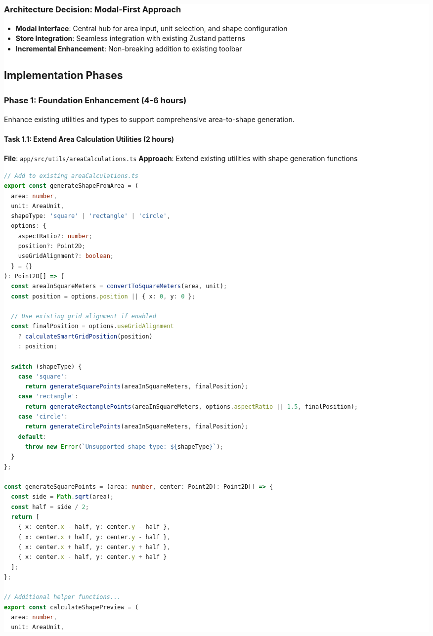 ### **Architecture Decision: Modal-First Approach**
- **Modal Interface**: Central hub for area input, unit selection, and shape configuration
- **Store Integration**: Seamless integration with existing Zustand patterns
- **Incremental Enhancement**: Non-breaking addition to existing toolbar

## Implementation Phases

### **Phase 1: Foundation Enhancement (4-6 hours)**
Enhance existing utilities and types to support comprehensive area-to-shape generation.

#### **Task 1.1: Extend Area Calculation Utilities (2 hours)**
**File**: `app/src/utils/areaCalculations.ts`
**Approach**: Extend existing utilities with shape generation functions

```typescript
// Add to existing areaCalculations.ts
export const generateShapeFromArea = (
  area: number,
  unit: AreaUnit,
  shapeType: 'square' | 'rectangle' | 'circle',
  options: {
    aspectRatio?: number;
    position?: Point2D;
    useGridAlignment?: boolean;
  } = {}
): Point2D[] => {
  const areaInSquareMeters = convertToSquareMeters(area, unit);
  const position = options.position || { x: 0, y: 0 };

  // Use existing grid alignment if enabled
  const finalPosition = options.useGridAlignment
    ? calculateSmartGridPosition(position)
    : position;

  switch (shapeType) {
    case 'square':
      return generateSquarePoints(areaInSquareMeters, finalPosition);
    case 'rectangle':
      return generateRectanglePoints(areaInSquareMeters, options.aspectRatio || 1.5, finalPosition);
    case 'circle':
      return generateCirclePoints(areaInSquareMeters, finalPosition);
    default:
      throw new Error(`Unsupported shape type: ${shapeType}`);
  }
};

const generateSquarePoints = (area: number, center: Point2D): Point2D[] => {
  const side = Math.sqrt(area);
  const half = side / 2;
  return [
    { x: center.x - half, y: center.y - half },
    { x: center.x + half, y: center.y - half },
    { x: center.x + half, y: center.y + half },
    { x: center.x - half, y: center.y + half }
  ];
};

// Additional helper functions...
export const calculateShapePreview = (
  area: number,
  unit: AreaUnit,
```